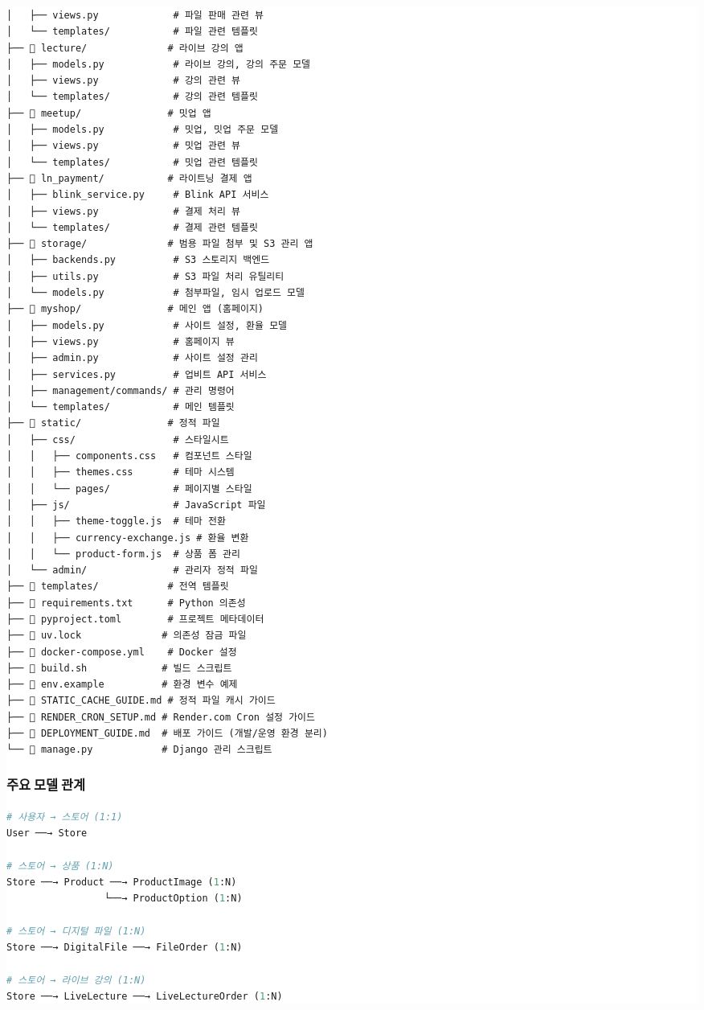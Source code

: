 ```
│   ├── views.py             # 파일 판매 관련 뷰
│   └── templates/           # 파일 관련 템플릿
├── 📁 lecture/              # 라이브 강의 앱
│   ├── models.py            # 라이브 강의, 강의 주문 모델
│   ├── views.py             # 강의 관련 뷰
│   └── templates/           # 강의 관련 템플릿
├── 📁 meetup/               # 밋업 앱
│   ├── models.py            # 밋업, 밋업 주문 모델
│   ├── views.py             # 밋업 관련 뷰
│   └── templates/           # 밋업 관련 템플릿
├── 📁 ln_payment/           # 라이트닝 결제 앱
│   ├── blink_service.py     # Blink API 서비스
│   ├── views.py             # 결제 처리 뷰
│   └── templates/           # 결제 관련 템플릿
├── 📁 storage/              # 범용 파일 첨부 및 S3 관리 앱
│   ├── backends.py          # S3 스토리지 백엔드
│   ├── utils.py             # S3 파일 처리 유틸리티
│   └── models.py            # 첨부파일, 임시 업로드 모델
├── 📁 myshop/               # 메인 앱 (홈페이지)
│   ├── models.py            # 사이트 설정, 환율 모델
│   ├── views.py             # 홈페이지 뷰
│   ├── admin.py             # 사이트 설정 관리
│   ├── services.py          # 업비트 API 서비스
│   ├── management/commands/ # 관리 명령어
│   └── templates/           # 메인 템플릿
├── 📁 static/               # 정적 파일
│   ├── css/                 # 스타일시트
│   │   ├── components.css   # 컴포넌트 스타일
│   │   ├── themes.css       # 테마 시스템
│   │   └── pages/           # 페이지별 스타일
│   ├── js/                  # JavaScript 파일
│   │   ├── theme-toggle.js  # 테마 전환
│   │   ├── currency-exchange.js # 환율 변환
│   │   └── product-form.js  # 상품 폼 관리
│   └── admin/               # 관리자 정적 파일
├── 📁 templates/            # 전역 템플릿
├── 📄 requirements.txt      # Python 의존성
├── 📄 pyproject.toml        # 프로젝트 메타데이터
├── 📄 uv.lock              # 의존성 잠금 파일
├── 📄 docker-compose.yml    # Docker 설정
├── 📄 build.sh             # 빌드 스크립트
├── 📄 env.example          # 환경 변수 예제
├── 📄 STATIC_CACHE_GUIDE.md # 정적 파일 캐시 가이드
├── 📄 RENDER_CRON_SETUP.md # Render.com Cron 설정 가이드
├── 📄 DEPLOYMENT_GUIDE.md  # 배포 가이드 (개발/운영 환경 분리)
└── 📄 manage.py            # Django 관리 스크립트
```

### 주요 모델 관계

```python
# 사용자 → 스토어 (1:1)
User ──→ Store

# 스토어 → 상품 (1:N)
Store ──→ Product ──→ ProductImage (1:N)
                 └──→ ProductOption (1:N)

# 스토어 → 디지털 파일 (1:N)
Store ──→ DigitalFile ──→ FileOrder (1:N)

# 스토어 → 라이브 강의 (1:N)
Store ──→ LiveLecture ──→ LiveLectureOrder (1:N)
```